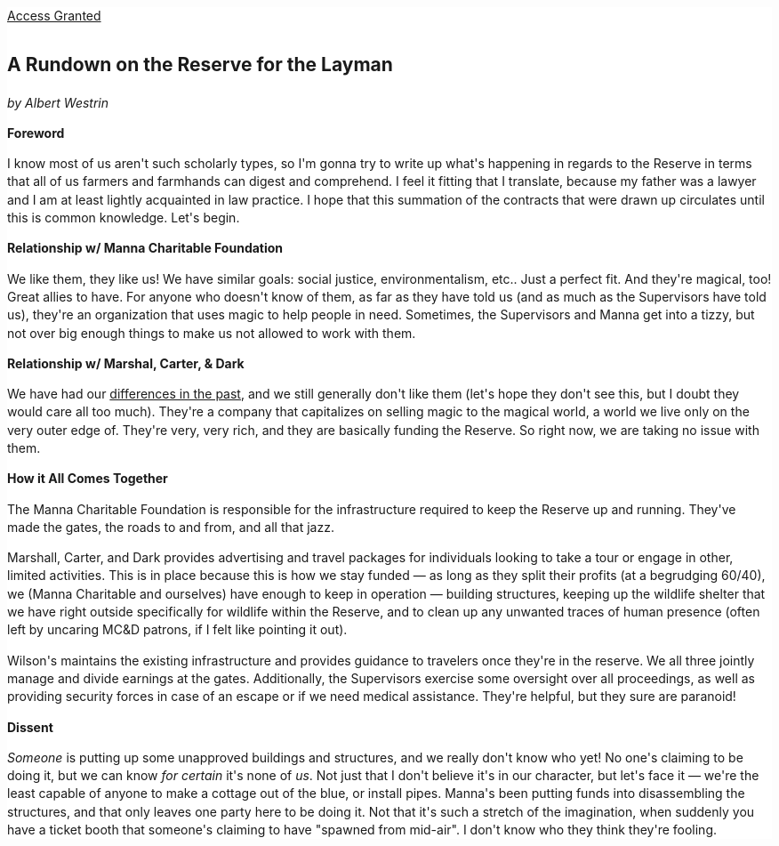 [Access Granted](javascript:;)

A Rundown on the Reserve for the Layman
---------------------------------------

_by Albert Westrin_

**Foreword**

I know most of us aren't such scholarly types, so I'm gonna try to write up what's happening in regards to the Reserve in terms that all of us farmers and farmhands can digest and comprehend. I feel it fitting that I translate, because my father was a lawyer and I am at least lightly acquainted in law practice. I hope that this summation of the contracts that were drawn up circulates until this is common knowledge. Let's begin.

**Relationship w/ Manna Charitable Foundation**

We like them, they like us! We have similar goals: social justice, environmentalism, etc.. Just a perfect fit. And they're magical, too! Great allies to have. For anyone who doesn't know of them, as far as they have told us (and as much as the Supervisors have told us), they're an organization that uses magic to help people in need. Sometimes, the Supervisors and Manna get into a tizzy, but not over big enough things to make us not allowed to work with them.

**Relationship w/ Marshal, Carter, & Dark**

We have had our [differences in the past](/scp-3465), and we still generally don't like them (let's hope they don't see this, but I doubt they would care all too much). They're a company that capitalizes on selling magic to the magical world, a world we live only on the very outer edge of. They're very, very rich, and they are basically funding the Reserve. So right now, we are taking no issue with them.

**How it All Comes Together**

The Manna Charitable Foundation is responsible for the infrastructure required to keep the Reserve up and running. They've made the gates, the roads to and from, and all that jazz.

Marshall, Carter, and Dark provides advertising and travel packages for individuals looking to take a tour or engage in other, limited activities. This is in place because this is how we stay funded — as long as they split their profits (at a begrudging 60/40), we (Manna Charitable and ourselves) have enough to keep in operation — building structures, keeping up the wildlife shelter that we have right outside specifically for wildlife within the Reserve, and to clean up any unwanted traces of human presence (often left by uncaring MC&D patrons, if I felt like pointing it out).

Wilson's maintains the existing infrastructure and provides guidance to travelers once they're in the reserve. We all three jointly manage and divide earnings at the gates. Additionally, the Supervisors exercise some oversight over all proceedings, as well as providing security forces in case of an escape or if we need medical assistance. They're helpful, but they sure are paranoid!

**Dissent**

_Someone_ is putting up some unapproved buildings and structures, and we really don't know who yet! No one's claiming to be doing it, but we can know _for certain_ it's none of _us_. Not just that I don't believe it's in our character, but let's face it — we're the least capable of anyone to make a cottage out of the blue, or install pipes. Manna's been putting funds into disassembling the structures, and that only leaves one party here to be doing it. Not that it's such a stretch of the imagination, when suddenly you have a ticket booth that someone's claiming to have "spawned from mid-air". I don't know who they think they're fooling.
